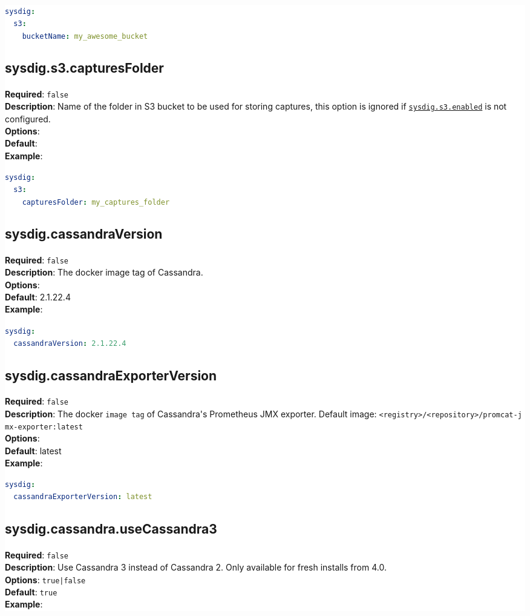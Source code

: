 ```yaml
sysdig:
  s3:
    bucketName: my_awesome_bucket
```

## **sysdig.s3.capturesFolder**
**Required**: `false`<br>
**Description**: Name of the folder in S3 bucket to be used for storing captures, this option is ignored if
[`sysdig.s3.enabled`](#sysdigs3enabled) is not configured.<br>
**Options**:<br>
**Default**:<br>
**Example**:

```yaml
sysdig:
  s3:
    capturesFolder: my_captures_folder
```

## **sysdig.cassandraVersion**
**Required**: `false`<br>
**Description**: The docker image tag of Cassandra.<br>
**Options**: <br>
**Default**: 2.1.22.4<br>
**Example**:

```yaml
sysdig:
  cassandraVersion: 2.1.22.4
```

## **sysdig.cassandraExporterVersion**
**Required**: `false`<br>
**Description**: The docker `image tag` of Cassandra's Prometheus JMX exporter. Default image: `<registry>/<repository>/promcat-jmx-exporter:latest` <br>
**Options**: <br>
**Default**: latest<br>
**Example**:

```yaml
sysdig:
  cassandraExporterVersion: latest
```

## **sysdig.cassandra.useCassandra3**
**Required**: `false`<br>
**Description**: Use Cassandra 3 instead of Cassandra 2. Only available for fresh installs from 4.0.<br>
**Options**: `true|false`<br>
**Default**: `true`<br>
**Example**:
